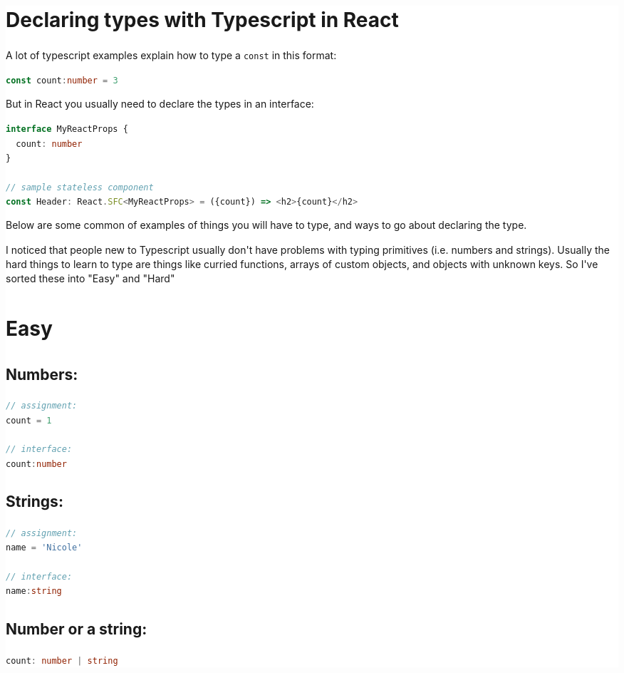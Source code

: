 # Declaring types with Typescript in React

A lot of typescript examples explain how to type a `const` in this format:

```typescript
const count:number = 3
```

But in React you usually need to declare the types in an interface:

```typescript
interface MyReactProps {
  count: number
}

// sample stateless component
const Header: React.SFC<MyReactProps> = ({count}) => <h2>{count}</h2>
```

Below are some common of examples of things you will have to type, and ways to go about declaring the type.

I noticed that people new to Typescript usually don't have problems with typing primitives (i.e. numbers and strings). Usually the hard things to learn to type are things like curried functions, arrays of custom objects, and objects with unknown keys. So I've sorted these into "Easy" and "Hard"

# Easy

## Numbers:

```typescript
// assignment:
count = 1

// interface:
count:number
```

## Strings:

```typescript
// assignment:
name = 'Nicole'

// interface:
name:string
```

## Number or a string:

```typescript
count: number | string
```
